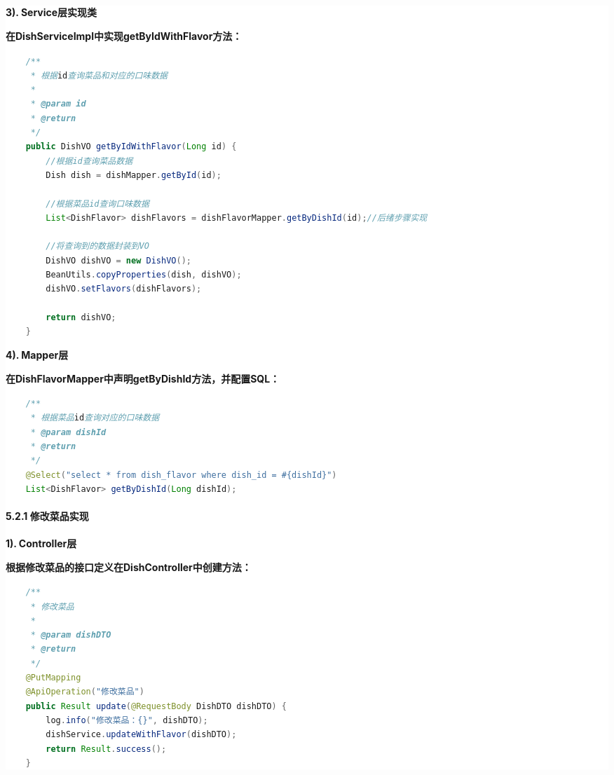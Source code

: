 

**3). Service层实现类**

**在DishServiceImpl中实现getByIdWithFlavor方法：**

```java
	/**
     * 根据id查询菜品和对应的口味数据
     *
     * @param id
     * @return
     */
    public DishVO getByIdWithFlavor(Long id) {
        //根据id查询菜品数据
        Dish dish = dishMapper.getById(id);

        //根据菜品id查询口味数据
        List<DishFlavor> dishFlavors = dishFlavorMapper.getByDishId(id);//后绪步骤实现

        //将查询到的数据封装到VO
        DishVO dishVO = new DishVO();
        BeanUtils.copyProperties(dish, dishVO);
        dishVO.setFlavors(dishFlavors);

        return dishVO;
    }
```



**4). Mapper层**

**在DishFlavorMapper中声明getByDishId方法，并配置SQL：**

```java
    /**
     * 根据菜品id查询对应的口味数据
     * @param dishId
     * @return
     */
    @Select("select * from dish_flavor where dish_id = #{dishId}")
    List<DishFlavor> getByDishId(Long dishId);
```



#### 5.2.1 修改菜品实现

**1). Controller层**

**根据修改菜品的接口定义在DishController中创建方法：**

```java
	/**
     * 修改菜品
     *
     * @param dishDTO
     * @return
     */
    @PutMapping
    @ApiOperation("修改菜品")
    public Result update(@RequestBody DishDTO dishDTO) {
        log.info("修改菜品：{}", dishDTO);
        dishService.updateWithFlavor(dishDTO);
        return Result.success();
    }
```
